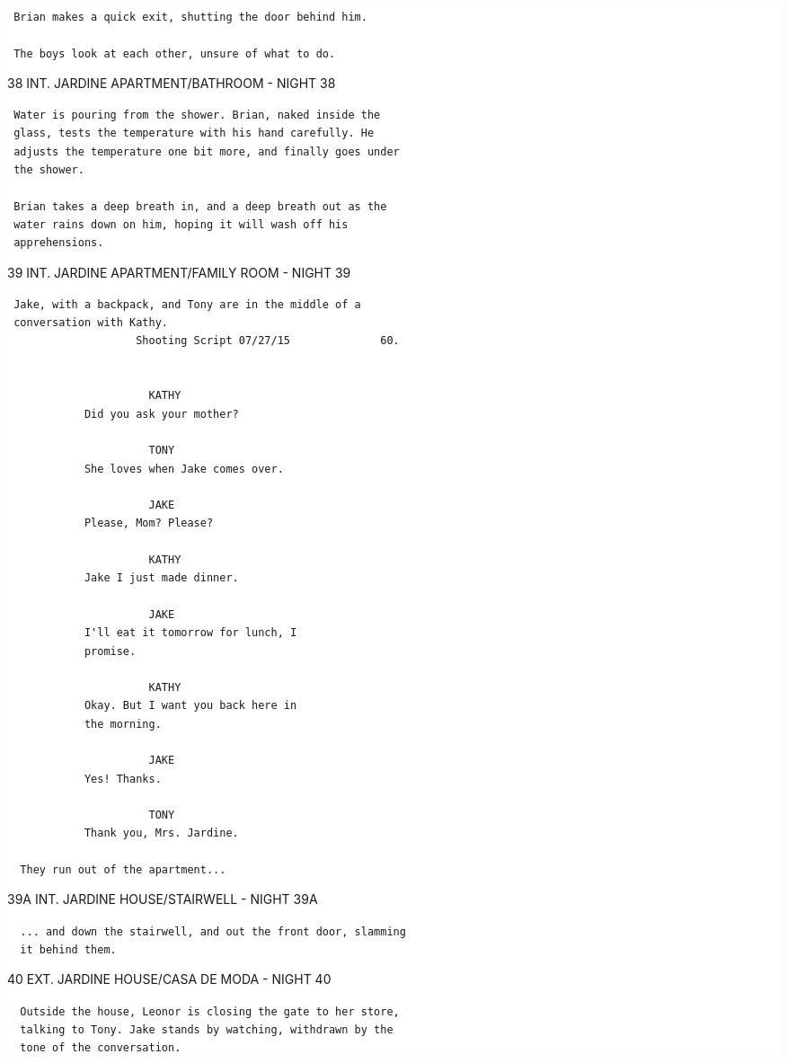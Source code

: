      Brian makes a quick exit, shutting the door behind him.

     The boys look at each other, unsure of what to do.


38   INT. JARDINE APARTMENT/BATHROOM - NIGHT                      38

     Water is pouring from the shower. Brian, naked inside the
     glass, tests the temperature with his hand carefully. He
     adjusts the temperature one bit more, and finally goes under
     the shower.

     Brian takes a deep breath in, and a deep breath out as the
     water rains down on him, hoping it will wash off his
     apprehensions.


39   INT. JARDINE APARTMENT/FAMILY ROOM - NIGHT                   39

     Jake, with a backpack, and Tony are in the middle of a
     conversation with Kathy.
                        Shooting Script 07/27/15              60.


                          KATHY
                Did you ask your mother?

                          TONY
                She loves when Jake comes over.

                          JAKE
                Please, Mom? Please?

                          KATHY
                Jake I just made dinner.

                          JAKE
                I'll eat it tomorrow for lunch, I
                promise.

                          KATHY
                Okay. But I want you back here in
                the morning.

                          JAKE
                Yes! Thanks.

                          TONY
                Thank you, Mrs. Jardine.

      They run out of the apartment...


39A   INT. JARDINE HOUSE/STAIRWELL - NIGHT                     39A

      ... and down the stairwell, and out the front door, slamming
      it behind them.


40    EXT. JARDINE HOUSE/CASA DE MODA - NIGHT                   40

      Outside the house, Leonor is closing the gate to her store,
      talking to Tony. Jake stands by watching, withdrawn by the
      tone of the conversation.

